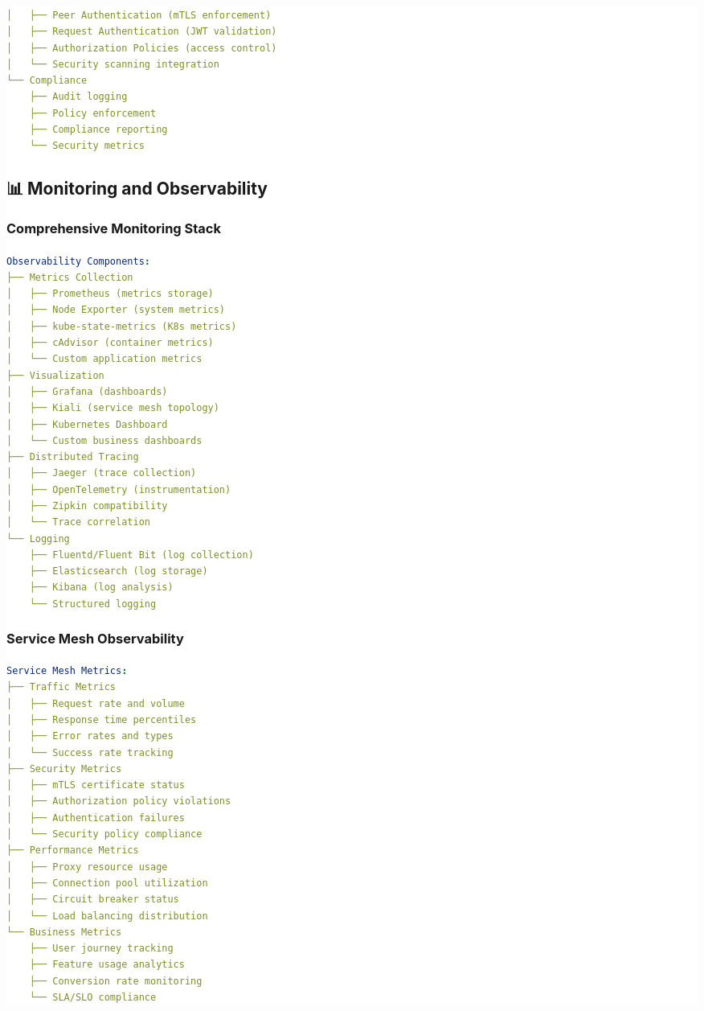 ```yaml
│   ├── Peer Authentication (mTLS enforcement)
│   ├── Request Authentication (JWT validation)
│   ├── Authorization Policies (access control)
│   └── Security scanning integration
└── Compliance
    ├── Audit logging
    ├── Policy enforcement
    ├── Compliance reporting
    └── Security metrics
```

## 📊 Monitoring and Observability

### Comprehensive Monitoring Stack
```yaml
Observability Components:
├── Metrics Collection
│   ├── Prometheus (metrics storage)
│   ├── Node Exporter (system metrics)
│   ├── kube-state-metrics (K8s metrics)
│   ├── cAdvisor (container metrics)
│   └── Custom application metrics
├── Visualization
│   ├── Grafana (dashboards)
│   ├── Kiali (service mesh topology)
│   ├── Kubernetes Dashboard
│   └── Custom business dashboards
├── Distributed Tracing
│   ├── Jaeger (trace collection)
│   ├── OpenTelemetry (instrumentation)
│   ├── Zipkin compatibility
│   └── Trace correlation
└── Logging
    ├── Fluentd/Fluent Bit (log collection)
    ├── Elasticsearch (log storage)
    ├── Kibana (log analysis)
    └── Structured logging
```

### Service Mesh Observability
```yaml
Service Mesh Metrics:
├── Traffic Metrics
│   ├── Request rate and volume
│   ├── Response time percentiles
│   ├── Error rates and types
│   └── Success rate tracking
├── Security Metrics
│   ├── mTLS certificate status
│   ├── Authorization policy violations
│   ├── Authentication failures
│   └── Security policy compliance
├── Performance Metrics
│   ├── Proxy resource usage
│   ├── Connection pool utilization
│   ├── Circuit breaker status
│   └── Load balancing distribution
└── Business Metrics
    ├── User journey tracking
    ├── Feature usage analytics
    ├── Conversion rate monitoring
    └── SLA/SLO compliance
```